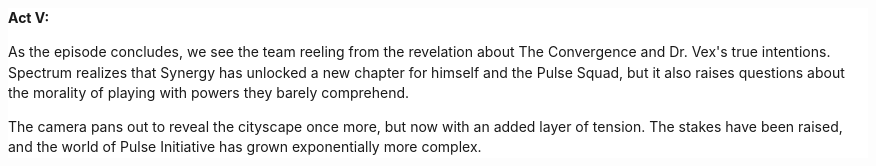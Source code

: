 **Act V:**

As the episode concludes, we see the team reeling from the revelation about The Convergence and Dr. Vex's true intentions. Spectrum realizes that Synergy has unlocked a new chapter for himself and the Pulse Squad, but it also raises questions about the morality of playing with powers they barely comprehend.

The camera pans out to reveal the cityscape once more, but now with an added layer of tension. The stakes have been raised, and the world of Pulse Initiative has grown exponentially more complex.<end>

